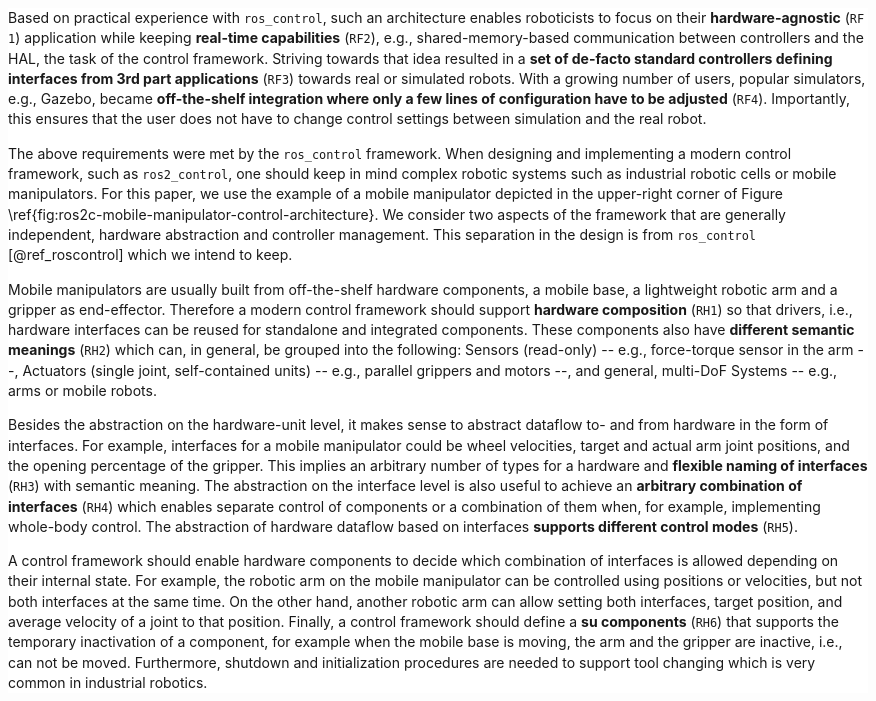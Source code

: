 Based on practical experience with `ros_control`, such an architecture enables roboticists to focus on their **hardware-agnostic** (`RF1`) application while keeping **real-time capabilities** (`RF2`), e.g., shared-memory-based communication between controllers and the HAL, the task of the control framework.
Striving towards that idea resulted in a **set of de-facto standard controllers defining interfaces from 3rd part applications** (`RF3`) towards real or simulated robots.
With a growing number of users, popular simulators, e.g., Gazebo, became **off-the-shelf integration where only a few lines of configuration have to be adjusted** (`RF4`).
Importantly, this ensures that the user does not have to change control settings between simulation and the real robot.

The above requirements were met by the `ros_control` framework.
When designing and implementing a modern control framework, such as `ros2_control`, one should keep in mind complex robotic systems such as industrial robotic cells or mobile manipulators.
For this paper, we use the example of a mobile manipulator depicted in the upper-right corner of Figure \ref{fig:ros2c-mobile-manipulator-control-architecture}.
We consider two aspects of the framework that are generally independent, hardware abstraction and controller management.
This separation in the design is from `ros_control` [@ref_roscontrol] which we intend to keep.



Mobile manipulators are usually built from off-the-shelf hardware components, a mobile base, a lightweight robotic arm and a gripper as end-effector. Therefore a modern control framework should support **hardware composition** (`RH1`) so that drivers, i.e., hardware interfaces can be reused for standalone and integrated components. These components also have **different semantic meanings** (`RH2`) which can, in general, be grouped into the following: Sensors (read-only) -- e.g., force-torque sensor in the arm --, Actuators (single joint, self-contained units) -- e.g., parallel grippers and motors --, and general, multi-DoF Systems -- e.g., arms or mobile robots.

Besides the abstraction on the hardware-unit level, it makes sense to abstract dataflow to- and from hardware in the form of interfaces.
For example, interfaces for a mobile manipulator could be wheel velocities, target and actual arm joint positions, and the opening percentage of the gripper.
This implies an arbitrary number of types for a hardware and **flexible naming of interfaces** (`RH3`) with semantic meaning.
The abstraction on the interface level is also useful to achieve an **arbitrary combination of interfaces** (`RH4`) which enables separate control of components or a combination of them when, for example, implementing whole-body control.
The abstraction of hardware dataflow based on interfaces **supports different control modes** (`RH5`).

A control framework should enable hardware components to decide which combination of interfaces is allowed depending on their internal state.
For example, the robotic arm on the mobile manipulator can be controlled using positions or velocities, but not both interfaces at the same time.
On the other hand, another robotic arm can allow setting both interfaces, target position, and average velocity of a joint to that position.
Finally, a control framework should define a **su components** (`RH6`) that supports the temporary inactivation of a component, for example when the mobile base is moving, the arm and the gripper are inactive, i.e., can not be moved.
Furthermore, shutdown and initialization procedures are needed to support tool changing which is very common in industrial robotics.
